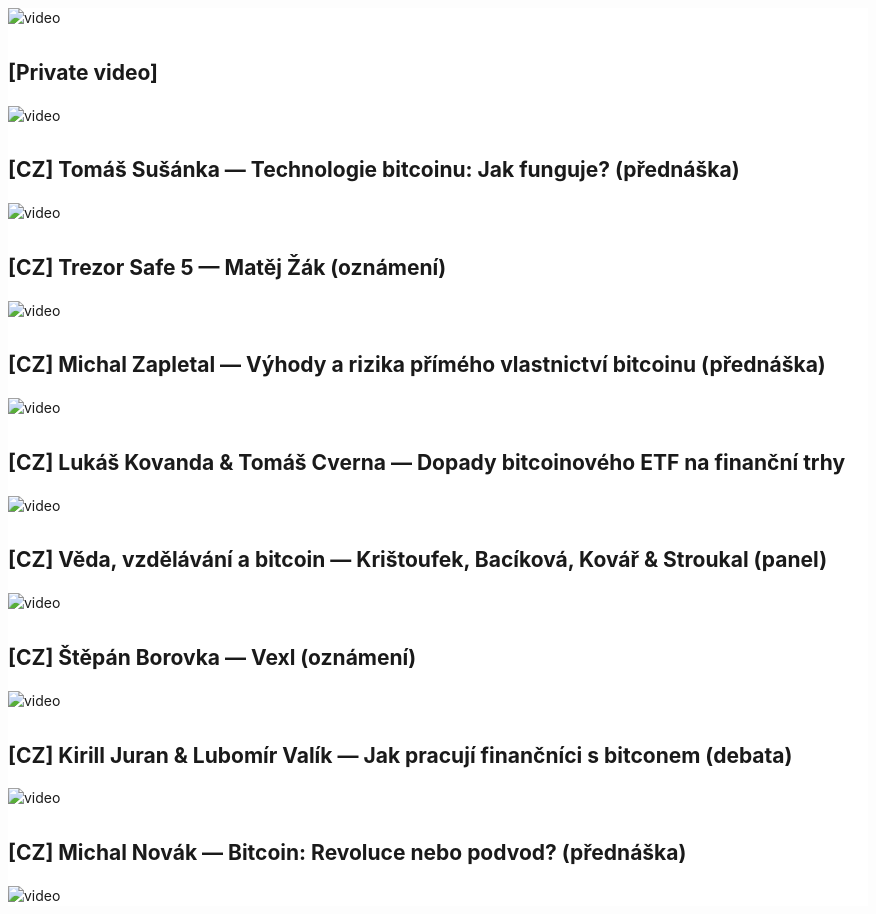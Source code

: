 ![video](https://youtu.be/amgRvkOvhEE)

## [Private video]

![video](https://youtu.be/oK21Dpn91kQ)

## [CZ] Tomáš Sušánka — Technologie bitcoinu: Jak funguje? (přednáška)

![video](https://youtu.be/c_Rf7A6v0lI)

## [CZ] Trezor Safe 5 — Matěj Žák (oznámení)

![video](https://youtu.be/gl7ULrpuSu0)

## [CZ] Michal Zapletal — Výhody a rizika přímého vlastnictví bitcoinu (přednáška)

![video](https://youtu.be/qWN_6EZIhZQ)

## [CZ] Lukáš Kovanda & Tomáš Cverna — Dopady bitcoinového ETF na finanční trhy

![video](https://youtu.be/opdn5dIJUjM)

## [CZ] Věda, vzdělávání a bitcoin — Krištoufek, Bacíková, Kovář & Stroukal (panel)

![video](https://youtu.be/-lLSkz5Bl-I)

## [CZ] Štěpán Borovka — Vexl (oznámení)

![video](https://youtu.be/pi67h4z4UYk)

## [CZ] Kirill Juran & Lubomír Valík — Jak pracují finančníci s bitconem (debata)

![video](https://youtu.be/ULOK_qaHPYk)

## [CZ] Michal Novák — Bitcoin: Revoluce nebo podvod? (přednáška)

![video](https://youtu.be/R1SxIXVDf80)

